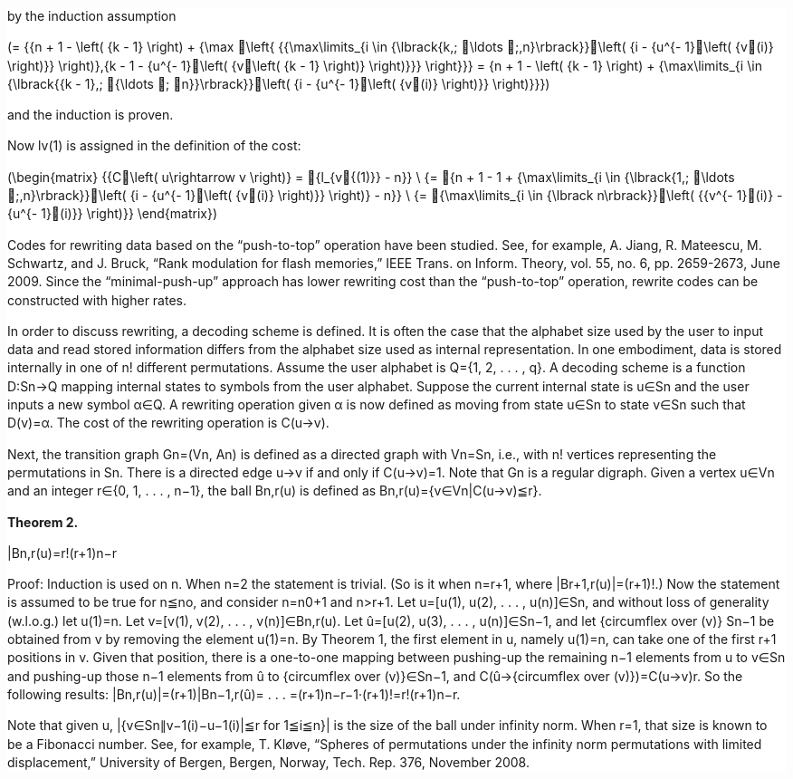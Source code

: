 by the induction assumption

\(= {{n + 1 - \left( {k - 1} \right) + {\max \left\{ {{\max\limits_{i \in {\lbrack{k,\; \ldots \;,n}\rbrack}}\left( {i - {u^{- 1}\left( {v(i)} \right)}} \right)},{k - 1 - {u^{- 1}\left( {v\left( {k - 1} \right)} \right)}}} \right\}}} = {n + 1 - \left( {k - 1} \right) + {\max\limits_{i \in {\lbrack{{k - 1},\; {\ldots \; n}}\rbrack}}\left( {i - {u^{- 1}\left( {v(i)} \right)}} \right)}}}\)

and the induction is proven.

Now lv(1) is assigned in the definition of the cost:

\(\begin{matrix}
{{C\left( u\rightarrow v \right)} = {l_{v{(1)}} - n}} \\
{= {n + 1 - 1 + {\max\limits_{i \in {\lbrack{1,\; \ldots \;,n}\rbrack}}\left( {i - {u^{- 1}\left( {v(i)} \right)}} \right)} - n}} \\
{= {\max\limits_{i \in {\lbrack n\rbrack}}\left( {{v^{- 1}(i)} - {u^{- 1}(i)}} \right)}}
\end{matrix}\)

Codes for rewriting data based on the “push-to-top” operation have been studied. See, for example, A. Jiang, R. Mateescu, M. Schwartz, and J. Bruck, “Rank modulation for flash memories,” IEEE Trans. on Inform. Theory, vol. 55, no. 6, pp. 2659-2673, June 2009. Since the “minimal-push-up” approach has lower rewriting cost than the “push-to-top” operation, rewrite codes can be constructed with higher rates.

In order to discuss rewriting, a decoding scheme is defined. It is often the case that the alphabet size used by the user to input data and read stored information differs from the alphabet size used as internal representation. In one embodiment, data is stored internally in one of n! different permutations. Assume the user alphabet is Q={1, 2, . . . , q}. A decoding scheme is a function D:Sn→Q mapping internal states to symbols from the user alphabet. Suppose the current internal state is u∈Sn and the user inputs a new symbol α∈Q. A rewriting operation given α is now defined as moving from state u∈Sn to state v∈Sn such that D(v)=α. The cost of the rewriting operation is C(u→v).

Next, the transition graph Gn=(Vn, An) is defined as a directed graph with Vn=Sn, i.e., with n! vertices representing the permutations in Sn. There is a directed edge u→v if and only if C(u→v)=1. Note that Gn is a regular digraph. Given a vertex u∈Vn and an integer r∈{0, 1, . . . , n−1}, the ball Bn,r(u) is defined as Bn,r(u)={v∈Vn|C(u→v)≦r}.

**Theorem 2.**

|Bn,r(u)=r!(r+1)n−r

Proof: Induction is used on n. When n=2 the statement is trivial. (So is it when n=r+1, where |Br+1,r(u)|=(r+1)!.) Now the statement is assumed to be true for n≦no, and consider n=n0+1 and n>r+1. Let u=[u(1), u(2), . . . , u(n)]∈Sn, and without loss of generality (w.l.o.g.) let u(1)=n. Let v=[v(1), v(2), . . . , v(n)]∈Bn,r(u). Let û=[u(2), u(3), . . . , u(n)]∈Sn−1, and let {circumflex over (v)} Sn−1 be obtained from v by removing the element u(1)=n. By Theorem 1, the first element in u, namely u(1)=n, can take one of the first r+1 positions in v. Given that position, there is a one-to-one mapping between pushing-up the remaining n−1 elements from u to v∈Sn and pushing-up those n−1 elements from û to {circumflex over (v)}∈Sn−1, and C(û→{circumflex over (v)})=C(u→v)r. So the following results: |Bn,r(u)|=(r+1)|Bn−1,r(û)= . . . =(r+1)n−r−1·(r+1)!=r!(r+1)n−r.

Note that given u, |{v∈Sn∥v−1(i)−u−1(i)|≦r for 1≦i≦n}| is the size of the ball under infinity norm. When r=1, that size is known to be a Fibonacci number. See, for example, T. Kløve, “Spheres of permutations under the infinity norm permutations with limited displacement,” University of Bergen, Bergen, Norway, Tech. Rep. 376, November 2008.
